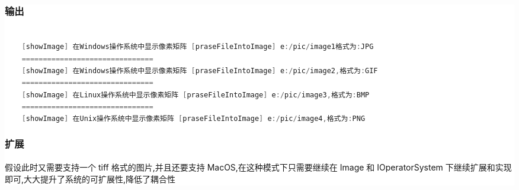 ### 输出

```java

	[showImage] 在Windows操作系统中显示像素矩阵 [praseFileIntoImage] e:/pic/image1格式为:JPG
	===============================
	[showImage] 在Windows操作系统中显示像素矩阵 [praseFileIntoImage] e:/pic/image2,格式为:GIF
	===============================
	[showImage] 在Linux操作系统中显示像素矩阵 [praseFileIntoImage] e:/pic/image3,格式为:BMP
	===============================
	[showImage] 在Unix操作系统中显示像素矩阵 [praseFileIntoImage] e:/pic/image4,格式为:PNG


```

### 扩展
假设此时又需要支持一个 tiff 格式的图片,并且还要支持 MacOS,在这种模式下只需要继续在 Image 和 IOperatorSystem 下继续扩展和实现即可,大大提升了系统的可扩展性,降低了耦合性



